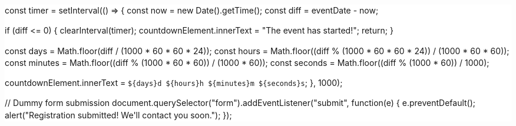 const timer = setInterval(() => {
const now = new Date().getTime();
const diff = eventDate - now;

if (diff <= 0) {
clearInterval(timer);
countdownElement.innerText = "The event has started!";
return;
}

const days = Math.floor(diff / (1000 * 60 * 60 * 24));
const hours = Math.floor((diff % (1000 * 60 * 60 * 24)) / (1000 * 60 * 60));
const minutes = Math.floor((diff % (1000 * 60 * 60)) / (1000 * 60));
const seconds = Math.floor((diff % (1000 * 60)) / 1000);

countdownElement.innerText = `${days}d ${hours}h ${minutes}m ${seconds}s`;
}, 1000);

// Dummy form submission
document.querySelector("form").addEventListener("submit", function(e) {
e.preventDefault();
alert("Registration submitted! We'll contact you soon.");
});
</script>

</body>
</html>
